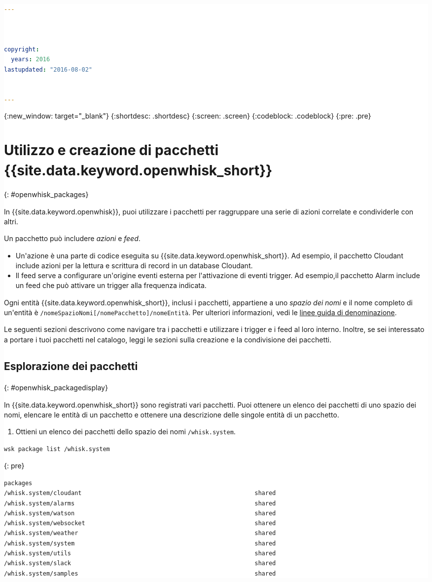 ```yaml
---



copyright:
  years: 2016
lastupdated: "2016-08-02"


---
```


{:new_window: target="_blank"}
{:shortdesc: .shortdesc}
{:screen: .screen}
{:codeblock: .codeblock}
{:pre: .pre}

# Utilizzo e creazione di pacchetti {{site.data.keyword.openwhisk_short}}
{: #openwhisk_packages}


In {{site.data.keyword.openwhisk}}, puoi utilizzare i pacchetti per raggruppare una serie di azioni correlate e condividerle con altri.

Un pacchetto può includere *azioni* e *feed*.
- Un'azione è una parte di codice eseguita su {{site.data.keyword.openwhisk_short}}. Ad esempio, il pacchetto Cloudant include azioni per la lettura e scrittura di record in un database Cloudant.
- Il feed serve a configurare un'origine eventi esterna per l'attivazione di eventi trigger. Ad esempio,il pacchetto Alarm include un feed che può attivare un trigger alla frequenza indicata.

Ogni entità {{site.data.keyword.openwhisk_short}}, inclusi i pacchetti, appartiene a uno *spazio dei nomi* e il nome completo di un'entità è `/nomeSpazioNomi[/nomePacchetto]/nomeEntità`. Per ulteriori informazioni, vedi le [linee guida di denominazione](./openwhisk_reference.html#openwhisk_entities).

Le seguenti sezioni descrivono come navigare tra i pacchetti e utilizzare i trigger e i feed al loro interno. Inoltre, se sei interessato a portare i tuoi pacchetti nel catalogo, leggi le sezioni sulla creazione e la condivisione dei pacchetti.

## Esplorazione dei pacchetti
{: #openwhisk_packagedisplay}

In {{site.data.keyword.openwhisk_short}} sono registrati vari pacchetti. Puoi ottenere un elenco dei pacchetti di uno spazio dei nomi, elencare le entità di un pacchetto e ottenere una descrizione delle singole entità di un pacchetto.

1. Ottieni un elenco dei pacchetti dello spazio dei nomi `/whisk.system`.

  ```
  wsk package list /whisk.system
  ```
  {: pre}
  ```
  packages
  /whisk.system/cloudant                                                 shared
  /whisk.system/alarms                                                   shared
  /whisk.system/watson                                                   shared
  /whisk.system/websocket                                                shared
  /whisk.system/weather                                                  shared
  /whisk.system/system                                                   shared
  /whisk.system/utils                                                    shared
  /whisk.system/slack                                                    shared
  /whisk.system/samples                                                  shared
  ```